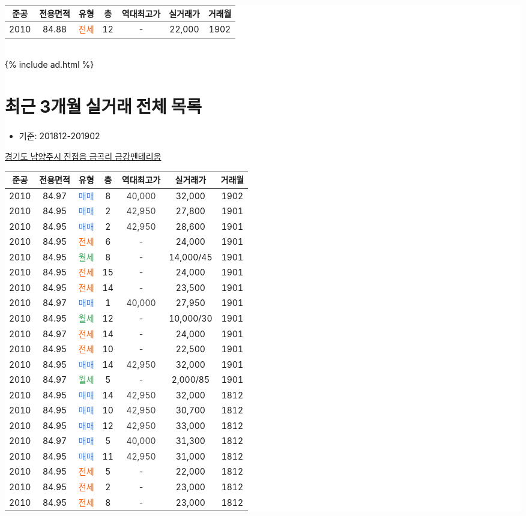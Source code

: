 |준공|전용면적|유형|층|역대최고가|실거래가|거래월|
|:---:|:---:|:---:|:---:|:---:|:---:|:---:|
|2010|84.88|<span style="color:#ff5a00">전세</span>|12|<span style="color:#444444">-</span>|22,000|1902|


<br>
{% include ad.html %}
<br>

# 최근 3개월 실거래 전체 목록
* 기준: 201812-201902


[경기도 남양주시 진접읍 금곡리 금강펜테리움](https://search.naver.com/search.naver?query=%EA%B2%BD%EA%B8%B0%EB%8F%84+%EB%82%A8%EC%96%91%EC%A3%BC%EC%8B%9C+%EC%A7%84%EC%A0%91%EC%9D%8D+%EA%B8%88%EA%B3%A1%EB%A6%AC+%EA%B8%88%EA%B0%95%ED%8E%9C%ED%85%8C%EB%A6%AC%EC%9B%80)

|준공|전용면적|유형|층|역대최고가|실거래가|거래월|
|:---:|:---:|:---:|:---:|:---:|:---:|:---:|
|2010|84.97|<span style="color:#4285f3">매매</span>|8|<span style="color:#444444">40,000</span>|32,000|1902|
|2010|84.95|<span style="color:#4285f3">매매</span>|2|<span style="color:#444444">42,950</span>|27,800|1901|
|2010|84.95|<span style="color:#4285f3">매매</span>|2|<span style="color:#444444">42,950</span>|28,600|1901|
|2010|84.95|<span style="color:#ff5a00">전세</span>|6|<span style="color:#444444">-</span>|24,000|1901|
|2010|84.95|<span style="color:#34a853">월세</span>|8|<span style="color:#444444">-</span>|14,000/45|1901|
|2010|84.95|<span style="color:#ff5a00">전세</span>|15|<span style="color:#444444">-</span>|24,000|1901|
|2010|84.95|<span style="color:#ff5a00">전세</span>|14|<span style="color:#444444">-</span>|23,500|1901|
|2010|84.97|<span style="color:#4285f3">매매</span>|1|<span style="color:#444444">40,000</span>|27,950|1901|
|2010|84.95|<span style="color:#34a853">월세</span>|12|<span style="color:#444444">-</span>|10,000/30|1901|
|2010|84.97|<span style="color:#ff5a00">전세</span>|14|<span style="color:#444444">-</span>|24,000|1901|
|2010|84.95|<span style="color:#ff5a00">전세</span>|10|<span style="color:#444444">-</span>|22,500|1901|
|2010|84.95|<span style="color:#4285f3">매매</span>|14|<span style="color:#444444">42,950</span>|32,000|1901|
|2010|84.97|<span style="color:#34a853">월세</span>|5|<span style="color:#444444">-</span>|2,000/85|1901|
|2010|84.95|<span style="color:#4285f3">매매</span>|14|<span style="color:#444444">42,950</span>|32,000|1812|
|2010|84.95|<span style="color:#4285f3">매매</span>|10|<span style="color:#444444">42,950</span>|30,700|1812|
|2010|84.95|<span style="color:#4285f3">매매</span>|12|<span style="color:#444444">42,950</span>|33,000|1812|
|2010|84.97|<span style="color:#4285f3">매매</span>|5|<span style="color:#444444">40,000</span>|31,300|1812|
|2010|84.95|<span style="color:#4285f3">매매</span>|11|<span style="color:#444444">42,950</span>|31,000|1812|
|2010|84.95|<span style="color:#ff5a00">전세</span>|5|<span style="color:#444444">-</span>|22,000|1812|
|2010|84.95|<span style="color:#ff5a00">전세</span>|2|<span style="color:#444444">-</span>|23,000|1812|
|2010|84.95|<span style="color:#ff5a00">전세</span>|8|<span style="color:#444444">-</span>|23,000|1812|
